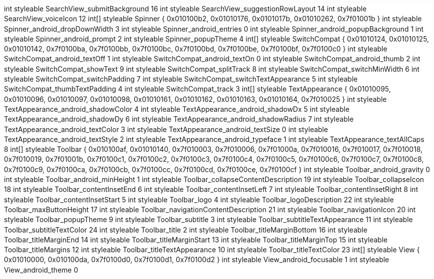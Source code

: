 int styleable SearchView_submitBackground 16
int styleable SearchView_suggestionRowLayout 14
int styleable SearchView_voiceIcon 12
int[] styleable Spinner { 0x010100b2, 0x01010176, 0x0101017b, 0x01010262, 0x7f01001b }
int styleable Spinner_android_dropDownWidth 3
int styleable Spinner_android_entries 0
int styleable Spinner_android_popupBackground 1
int styleable Spinner_android_prompt 2
int styleable Spinner_popupTheme 4
int[] styleable SwitchCompat { 0x01010124, 0x01010125, 0x01010142, 0x7f0100ba, 0x7f0100bb, 0x7f0100bc, 0x7f0100bd, 0x7f0100be, 0x7f0100bf, 0x7f0100c0 }
int styleable SwitchCompat_android_textOff 1
int styleable SwitchCompat_android_textOn 0
int styleable SwitchCompat_android_thumb 2
int styleable SwitchCompat_showText 9
int styleable SwitchCompat_splitTrack 8
int styleable SwitchCompat_switchMinWidth 6
int styleable SwitchCompat_switchPadding 7
int styleable SwitchCompat_switchTextAppearance 5
int styleable SwitchCompat_thumbTextPadding 4
int styleable SwitchCompat_track 3
int[] styleable TextAppearance { 0x01010095, 0x01010096, 0x01010097, 0x01010098, 0x01010161, 0x01010162, 0x01010163, 0x01010164, 0x7f010025 }
int styleable TextAppearance_android_shadowColor 4
int styleable TextAppearance_android_shadowDx 5
int styleable TextAppearance_android_shadowDy 6
int styleable TextAppearance_android_shadowRadius 7
int styleable TextAppearance_android_textColor 3
int styleable TextAppearance_android_textSize 0
int styleable TextAppearance_android_textStyle 2
int styleable TextAppearance_android_typeface 1
int styleable TextAppearance_textAllCaps 8
int[] styleable Toolbar { 0x010100af, 0x01010140, 0x7f010003, 0x7f010006, 0x7f01000a, 0x7f010016, 0x7f010017, 0x7f010018, 0x7f010019, 0x7f01001b, 0x7f0100c1, 0x7f0100c2, 0x7f0100c3, 0x7f0100c4, 0x7f0100c5, 0x7f0100c6, 0x7f0100c7, 0x7f0100c8, 0x7f0100c9, 0x7f0100ca, 0x7f0100cb, 0x7f0100cc, 0x7f0100cd, 0x7f0100ce, 0x7f0100cf }
int styleable Toolbar_android_gravity 0
int styleable Toolbar_android_minHeight 1
int styleable Toolbar_collapseContentDescription 19
int styleable Toolbar_collapseIcon 18
int styleable Toolbar_contentInsetEnd 6
int styleable Toolbar_contentInsetLeft 7
int styleable Toolbar_contentInsetRight 8
int styleable Toolbar_contentInsetStart 5
int styleable Toolbar_logo 4
int styleable Toolbar_logoDescription 22
int styleable Toolbar_maxButtonHeight 17
int styleable Toolbar_navigationContentDescription 21
int styleable Toolbar_navigationIcon 20
int styleable Toolbar_popupTheme 9
int styleable Toolbar_subtitle 3
int styleable Toolbar_subtitleTextAppearance 11
int styleable Toolbar_subtitleTextColor 24
int styleable Toolbar_title 2
int styleable Toolbar_titleMarginBottom 16
int styleable Toolbar_titleMarginEnd 14
int styleable Toolbar_titleMarginStart 13
int styleable Toolbar_titleMarginTop 15
int styleable Toolbar_titleMargins 12
int styleable Toolbar_titleTextAppearance 10
int styleable Toolbar_titleTextColor 23
int[] styleable View { 0x01010000, 0x010100da, 0x7f0100d0, 0x7f0100d1, 0x7f0100d2 }
int styleable View_android_focusable 1
int styleable View_android_theme 0